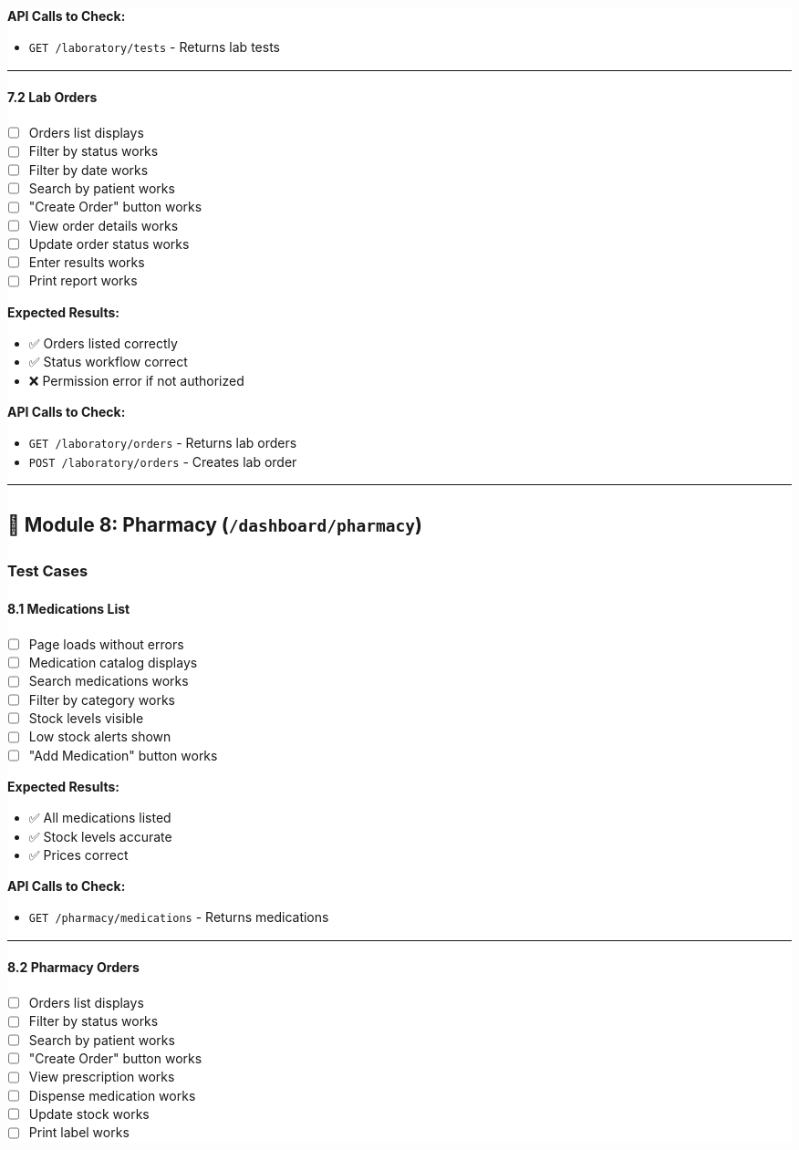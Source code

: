 **API Calls to Check:**
- `GET /laboratory/tests` - Returns lab tests

---

#### 7.2 Lab Orders
- [ ] Orders list displays
- [ ] Filter by status works
- [ ] Filter by date works
- [ ] Search by patient works
- [ ] "Create Order" button works
- [ ] View order details works
- [ ] Update order status works
- [ ] Enter results works
- [ ] Print report works

**Expected Results:**
- ✅ Orders listed correctly
- ✅ Status workflow correct
- ❌ Permission error if not authorized

**API Calls to Check:**
- `GET /laboratory/orders` - Returns lab orders
- `POST /laboratory/orders` - Creates lab order

---

## 💊 Module 8: Pharmacy (`/dashboard/pharmacy`)

### Test Cases

#### 8.1 Medications List
- [ ] Page loads without errors
- [ ] Medication catalog displays
- [ ] Search medications works
- [ ] Filter by category works
- [ ] Stock levels visible
- [ ] Low stock alerts shown
- [ ] "Add Medication" button works

**Expected Results:**
- ✅ All medications listed
- ✅ Stock levels accurate
- ✅ Prices correct

**API Calls to Check:**
- `GET /pharmacy/medications` - Returns medications

---

#### 8.2 Pharmacy Orders
- [ ] Orders list displays
- [ ] Filter by status works
- [ ] Search by patient works
- [ ] "Create Order" button works
- [ ] View prescription works
- [ ] Dispense medication works
- [ ] Update stock works
- [ ] Print label works
